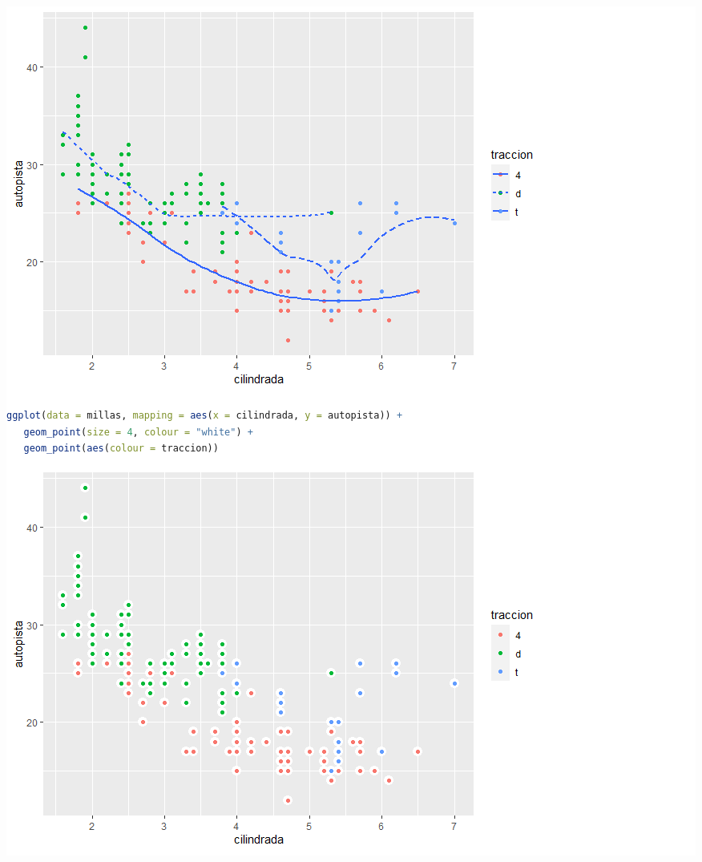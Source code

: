 ![](GGPLOT2_files/figure-gfm/unnamed-chunk-25-1.png)

``` r
ggplot(data = millas, mapping = aes(x = cilindrada, y = autopista)) +
   geom_point(size = 4, colour = "white") +
   geom_point(aes(colour = traccion))
```

![](GGPLOT2_files/figure-gfm/unnamed-chunk-26-1.png)

